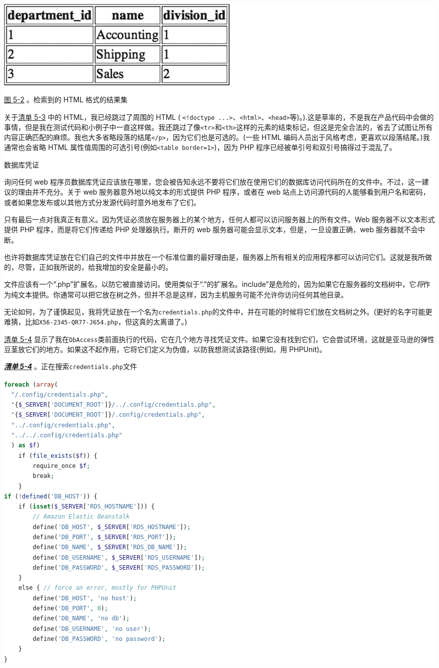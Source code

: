 ![9781430260073_Fig05-02.jpg](img/9781430260073_Fig05-02.jpg)

[图 5-2](#_Fig2) 。检索到的 HTML 格式的结果集

关于[清单 5-3](#list3) 中的 HTML，我已经跳过了周围的 HTML ( `<!doctype ...>`、`<html>`、`<head>`等)。).这是草率的，不是我在产品代码中会做的事情，但是我在测试代码和小例子中一直这样做。我还跳过了像`<tr>`和`<th>`这样的元素的结束标记，但这是完全合法的，省去了试图让所有内容正确匹配的麻烦。我也大多省略段落的结尾`</p>`，因为它们也是可选的。(一些 HTML 编码人员出于风格考虑，更喜欢以段落结尾。)我通常也会省略 HTML 属性值周围的可选引号(例如`<table border=1>`)，因为 PHP 程序已经被单引号和双引号搞得过于混乱了。

数据库凭证

询问任何 web 程序员数据库凭证应该放在哪里，您会被告知永远不要将它们放在使用它们的数据库访问代码所在的文件中。不过，这一建议的理由并不充分。关于 web 服务器意外地以纯文本的形式提供 PHP 程序，或者在 web 站点上访问源代码的人能够看到用户名和密码，或者如果您发布或以其他方式分发源代码时意外地发布了它们。

只有最后一点对我真正有意义。因为凭证必须放在服务器上的某个地方，任何人都可以访问服务器上的所有文件。Web 服务器不以文本形式提供 PHP 程序，而是将它们传递给 PHP 处理器执行。断开的 web 服务器可能会显示文本，但是，一旦设置正确，web 服务器就不会中断。

也许将数据库凭证放在它们自己的文件中并放在一个标准位置的最好理由是，服务器上所有相关的应用程序都可以访问它们。这就是我所做的，尽管，正如我所说的，给我增加的安全是最小的。

文件应该有一个“.php”扩展名，以防它被直接访问。使用类似于“.”的扩展名。include”是危险的，因为如果它在服务器的文档树中，它*将*作为纯文本提供。你通常可以把它放在树之外，但并不总是这样，因为主机服务可能不允许你访问任何其他目录。

无论如何，为了谨慎起见，我将凭证放在一个名为`credentials.php`的文件中，并在可能的时候将它们放在文档树之外。(更好的名字可能更难猜，比如`X56-2345-QR77-J654.php`，但这真的太离谱了。)

[清单 5-4](#list4) 显示了我在`DbAccess`类前面执行的代码，它在几个地方寻找凭证文件。如果它没有找到它们，它会尝试环境，这就是亚马逊的弹性豆茎放它们的地方。如果这不起作用，它将它们定义为伪值，以防我想测试该路径(例如，用 PHPUnit)。

***[清单 5-4](#_list4)*** 。正在搜索`credentials.php`文件

```php
foreach (array(
  "/.config/credentials.php",
  "{$_SERVER['DOCUMENT_ROOT']}/../.config/credentials.php",
  "{$_SERVER['DOCUMENT_ROOT']}/.config/credentials.php",
  "../.config/credentials.php",
  "../../.config/credentials.php"
  ) as $f)
    if (file_exists($f)) {
        require_once $f;
        break;
    }
if (!defined('DB_HOST')) {
    if (isset($_SERVER['RDS_HOSTNAME'])) {
        // Amazon Elastic Beanstalk
        define('DB_HOST', $_SERVER['RDS_HOSTNAME']);
        define('DB_PORT', $_SERVER['RDS_PORT']);
        define('DB_NAME', $_SERVER['RDS_DB_NAME']);
        define('DB_USERNAME', $_SERVER['RDS_USERNAME']);
        define('DB_PASSWORD', $_SERVER['RDS_PASSWORD']);
    }
    else { // force an error, mostly for PHPUnit
        define('DB_HOST', 'no host');
        define('DB_PORT', 0);
        define('DB_NAME', 'no db');
        define('DB_USERNAME', 'no user');
        define('DB_PASSWORD', 'no password');
    }
}
```